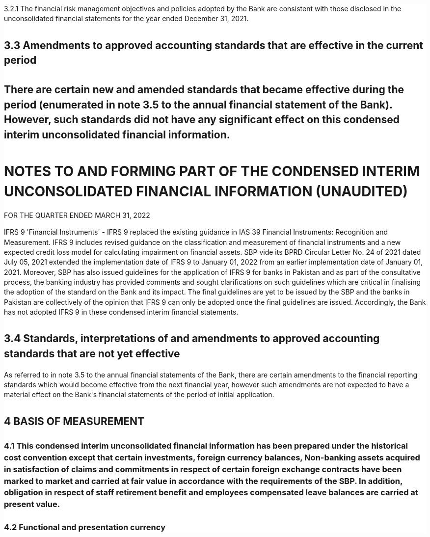 3.2.1 The financial risk management objectives and policies adopted by the Bank are consistent with those disclosed in the unconsolidated financial statements for the year ended December 31, 2021.

## 3.3 Amendments to approved accounting standards that are effective in the current period

There are certain new and amended standards that became effective during the period (enumerated in note 3.5 to the annual financial statement of the Bank). However, such standards did not have any significant effect on this condensed interim unconsolidated financial information.
---


# NOTES TO AND FORMING PART OF THE CONDENSED INTERIM UNCONSOLIDATED FINANCIAL INFORMATION (UNAUDITED)
FOR THE QUARTER ENDED MARCH 31, 2022

IFRS 9 'Financial Instruments' - IFRS 9 replaced the existing guidance in IAS 39 Financial Instruments: Recognition and Measurement. IFRS 9 includes revised guidance on the classification and measurement of financial instruments and a new expected credit loss model for calculating impairment on financial assets. SBP vide its BPRD Circular Letter No. 24 of 2021 dated July 05, 2021 extended the implementation date of IFRS 9 to January 01, 2022 from an earlier implementation date of January 01, 2021. Moreover, SBP has also issued guidelines for the application of IFRS 9 for banks in Pakistan and as part of the consultative process, the banking industry has provided comments and sought clarifications on such guidelines which are critical in finalising the adoption of the standard on the Bank and its impact. The final guidelines are yet to be issued by the SBP and the banks in Pakistan are collectively of the opinion that IFRS 9 can only be adopted once the final guidelines are issued. Accordingly, the Bank has not adopted IFRS 9 in these condensed interim financial statements.

## 3.4 Standards, interpretations of and amendments to approved accounting standards that are not yet effective

As referred to in note 3.5 to the annual financial statements of the Bank, there are certain amendments to the financial reporting standards which would become effective from the next financial year, however such amendments are not expected to have a material effect on the Bank's financial statements of the period of initial application.

## 4 BASIS OF MEASUREMENT

### 4.1 This condensed interim unconsolidated financial information has been prepared under the historical cost convention except that certain investments, foreign currency balances, Non-banking assets acquired in satisfaction of claims and commitments in respect of certain foreign exchange contracts have been marked to market and carried at fair value in accordance with the requirements of the SBP. In addition, obligation in respect of staff retirement benefit and employees compensated leave balances are carried at present value.

### 4.2 Functional and presentation currency
